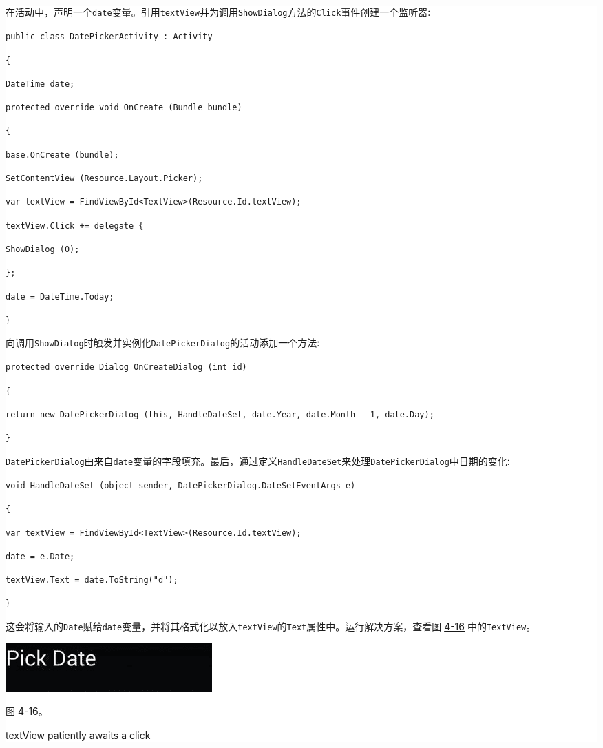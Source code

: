 在活动中，声明一个`date`变量。引用`textView`并为调用`ShowDialog`方法的`Click`事件创建一个监听器:

`public class DatePickerActivity : Activity`

`{`

`DateTime date;`

`protected override void OnCreate (Bundle bundle)`

`{`

`base.OnCreate (bundle);`

`SetContentView (Resource.Layout.Picker);`

`var textView = FindViewById<TextView>(Resource.Id.textView);`

`textView.Click += delegate {`

`ShowDialog (0);`

`};`

`date = DateTime.Today;`

`}`

向调用`ShowDialog`时触发并实例化`DatePickerDialog`的活动添加一个方法:

`protected override Dialog OnCreateDialog (int id)`

`{`

`return new DatePickerDialog (this, HandleDateSet, date.Year, date.Month - 1, date.Day);`

`}`

`DatePickerDialog`由来自`date`变量的字段填充。最后，通过定义`HandleDateSet`来处理`DatePickerDialog`中日期的变化:

`void HandleDateSet (object sender, DatePickerDialog.DateSetEventArgs e)`

`{`

`var textView = FindViewById<TextView>(Resource.Id.textView);`

`date = e.Date;`

`textView.Text = date.ToString("d");`

`}`

这会将输入的`Date`赋给`date`变量，并将其格式化以放入`textView`的`Text`属性中。运行解决方案，查看图 [4-16](#Fig16) 中的`TextView`。

![A978-1-4842-0214-2_4_Fig16_HTML.jpg](img/A978-1-4842-0214-2_4_Fig16_HTML.jpg)

图 4-16。

textView patiently awaits a click
